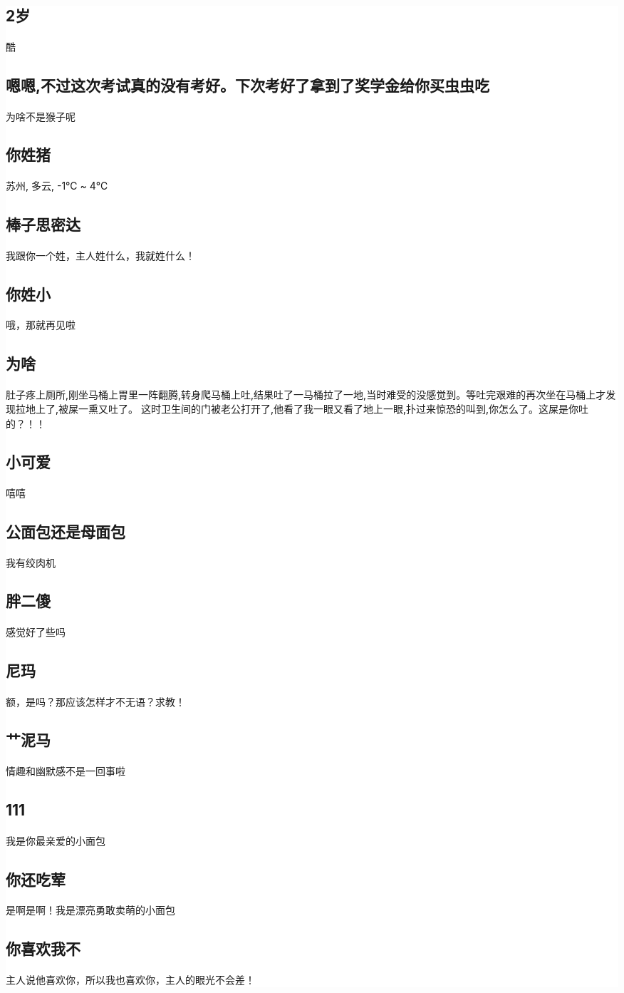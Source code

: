 ## 2岁
酷

## 嗯嗯,不过这次考试真的没有考好。下次考好了拿到了奖学金给你买虫虫吃
为啥不是猴子呢

## 你姓猪
苏州, 多云, -1℃ ~ 4℃

## 棒子思密达
我跟你一个姓，主人姓什么，我就姓什么！

## 你姓小
哦，那就再见啦

## 为啥
肚子疼上厕所,刚坐马桶上胃里一阵翻腾,转身爬马桶上吐,结果吐了一马桶拉了一地,当时难受的没感觉到。等吐完艰难的再次坐在马桶上才发现拉地上了,被屎一熏又吐了。 这时卫生间的门被老公打开了,他看了我一眼又看了地上一眼,扑过来惊恐的叫到,你怎么了。这屎是你吐的？！！

## 小可爱
嘻嘻

## 公面包还是母面包
我有绞肉机

## 胖二傻
感觉好了些吗

## 尼玛
额，是吗？那应该怎样才不无语？求教！

## 艹泥马
情趣和幽默感不是一回事啦

## 111
我是你最亲爱的小面包

## 你还吃荤
是啊是啊！我是漂亮勇敢卖萌的小面包

## 你喜欢我不
主人说他喜欢你，所以我也喜欢你，主人的眼光不会差！
